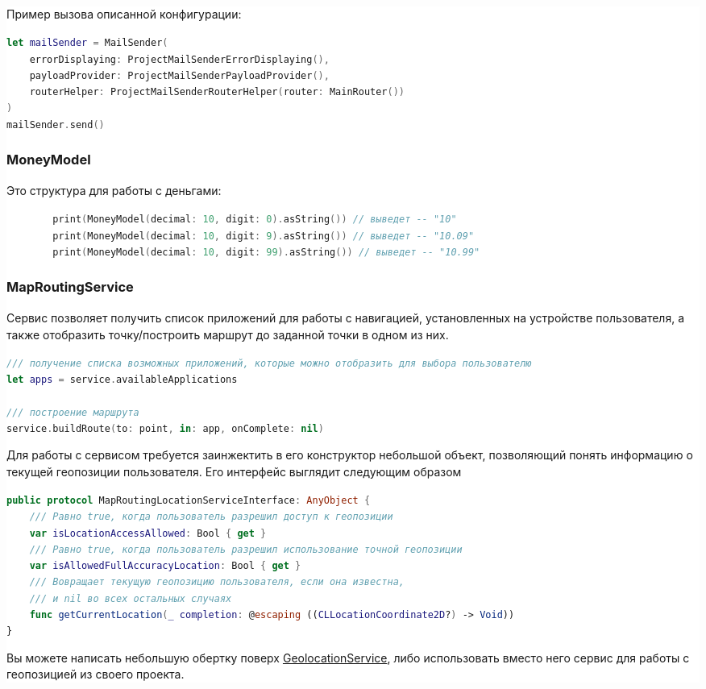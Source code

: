 Пример вызова описанной конфигурации:

```swift
let mailSender = MailSender(
    errorDisplaying: ProjectMailSenderErrorDisplaying(),
    payloadProvider: ProjectMailSenderPayloadProvider(),
    routerHelper: ProjectMailSenderRouterHelper(router: MainRouter())
)
mailSender.send()
```

### MoneyModel

Это структура для работы с деньгами:

```Swift
        print(MoneyModel(decimal: 10, digit: 0).asString()) // выведет -- "10"
        print(MoneyModel(decimal: 10, digit: 9).asString()) // выведет -- "10.09"
        print(MoneyModel(decimal: 10, digit: 99).asString()) // выведет -- "10.99"
```

### MapRoutingService

Сервис позволяет получить список приложений для работы с навигацией, установленных на устройстве пользователя, а также отобразить точку/построить маршрут до заданной точки в одном из них.

```swift
/// получение списка возможных приложений, которые можно отобразить для выбора пользователю
let apps = service.availableApplications

/// построение маршрута
service.buildRoute(to: point, in: app, onComplete: nil)
```

Для работы с сервисом требуется заинжектить в его конструктор небольшой объект, позволяющий понять информацию о текущей геопозиции пользователя. Его интерфейс выглядит следующим образом

```swift
public protocol MapRoutingLocationServiceInterface: AnyObject {
    /// Равно true, когда пользователь разрешил доступ к геопозиции
    var isLocationAccessAllowed: Bool { get }
    /// Равно true, когда пользователь разрешил использование точной геопозиции
    var isAllowedFullAccuracyLocation: Bool { get }
    /// Вовращает текущую геопозицию пользователя, если она известна,
    /// и nil во всех остальных случаях
    func getCurrentLocation(_ completion: @escaping ((CLLocationCoordinate2D?) -> Void))
}
```

Вы можете написать небольшую обертку поверх [GeolocationService](#geolocationservice), либо использовать вместо него сервис для работы с геопозицией из своего проекта.